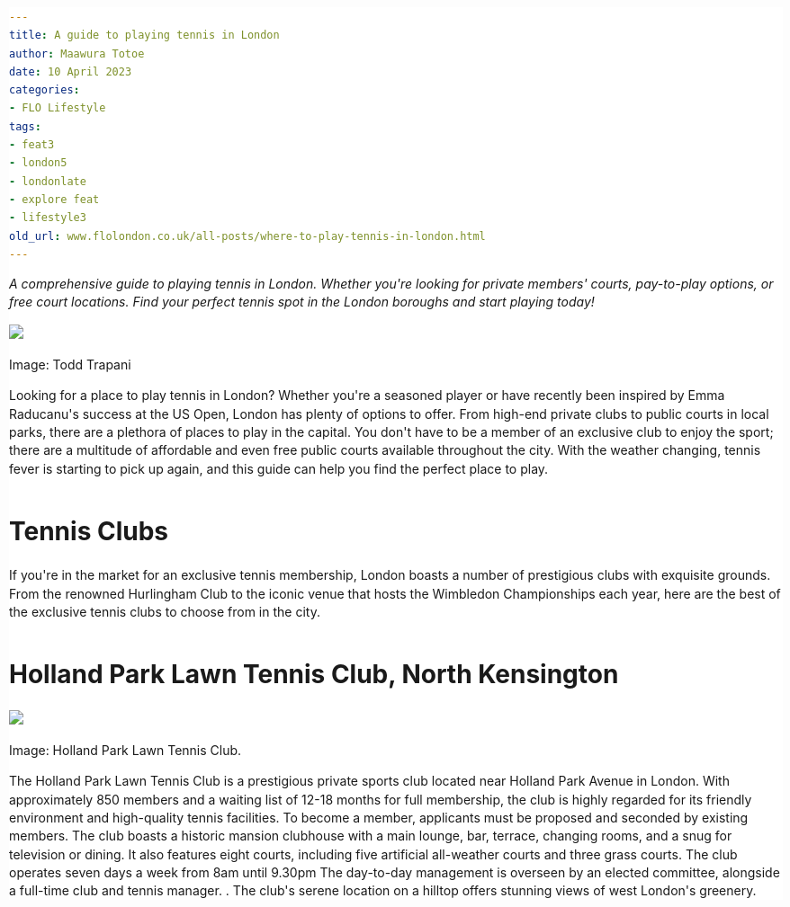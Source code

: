 ```yaml
---
title: A guide to playing tennis in London
author: Maawura Totoe
date: 10 April 2023
categories:
- FLO Lifestyle
tags:
- feat3
- london5
- londonlate
- explore feat
- lifestyle3
old_url: www.flolondon.co.uk/all-posts/where-to-play-tennis-in-london.html
---
```


*A comprehensive guide to playing tennis in London. Whether you're looking for private members' courts, pay-to-play options, or free court locations. Find your perfect tennis spot in the London boroughs and start playing today!*

![](https://images.squarespace-cdn.com/content/v1/5c9534c4af4683461d462c6b/c816f576-615b-45d1-b556-04d1d4a3abdf/todd-trapani-sI-p_NLBNr0-unsplash+%281%29.jpg)

Image: Todd Trapani

Looking for a place to play tennis in London? Whether you're a seasoned player or have recently been inspired by Emma Raducanu's success at the US Open, London has plenty of options to offer. From high-end private clubs to public courts in local parks, there are a plethora of places to play in the capital. You don't have to be a member of an exclusive club to enjoy the sport; there are a multitude of affordable and even free public courts available throughout the city. With the weather changing, tennis fever is starting to pick up again, and this guide can help you find the perfect place to play.

# Tennis Clubs

If you're in the market for an exclusive tennis membership, London boasts a number of prestigious clubs with exquisite grounds. From the renowned Hurlingham Club to the iconic venue that hosts the Wimbledon Championships each year, here are the best of the exclusive tennis clubs to choose from in the city.

# Holland Park Lawn Tennis Club, North Kensington

![](https://images.squarespace-cdn.com/content/v1/5c9534c4af4683461d462c6b/6662da65-7ca6-407e-ac5f-e95a005dac87/Screen+Shot+2023-04-09+at+21.41.26.png)

Image: Holland Park Lawn Tennis Club.

The Holland Park Lawn Tennis Club is a prestigious private sports club located near Holland Park Avenue in London. With approximately 850 members and a waiting list of 12-18 months for full membership, the club is highly regarded for its friendly environment and high-quality tennis facilities. To become a member, applicants must be proposed and seconded by existing members. The club boasts a historic mansion clubhouse with a main lounge, bar, terrace, changing rooms, and a snug for television or dining. It also features eight courts, including five artificial all-weather courts and three grass courts. The club operates seven days a week from 8am until 9.30pm The day-to-day management is overseen by an elected committee, alongside a full-time club and tennis manager. . The club's serene location on a hilltop offers stunning views of west London's greenery.
